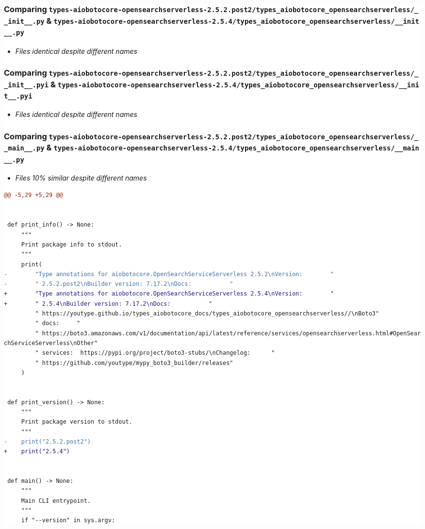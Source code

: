 ### Comparing `types-aiobotocore-opensearchserverless-2.5.2.post2/types_aiobotocore_opensearchserverless/__init__.py` & `types-aiobotocore-opensearchserverless-2.5.4/types_aiobotocore_opensearchserverless/__init__.py`

 * *Files identical despite different names*

### Comparing `types-aiobotocore-opensearchserverless-2.5.2.post2/types_aiobotocore_opensearchserverless/__init__.pyi` & `types-aiobotocore-opensearchserverless-2.5.4/types_aiobotocore_opensearchserverless/__init__.pyi`

 * *Files identical despite different names*

### Comparing `types-aiobotocore-opensearchserverless-2.5.2.post2/types_aiobotocore_opensearchserverless/__main__.py` & `types-aiobotocore-opensearchserverless-2.5.4/types_aiobotocore_opensearchserverless/__main__.py`

 * *Files 10% similar despite different names*

```diff
@@ -5,29 +5,29 @@
 
 
 def print_info() -> None:
     """
     Print package info to stdout.
     """
     print(
-        "Type annotations for aiobotocore.OpenSearchServiceServerless 2.5.2\nVersion:        "
-        " 2.5.2.post2\nBuilder version: 7.17.2\nDocs:           "
+        "Type annotations for aiobotocore.OpenSearchServiceServerless 2.5.4\nVersion:        "
+        " 2.5.4\nBuilder version: 7.17.2\nDocs:           "
         " https://youtype.github.io/types_aiobotocore_docs/types_aiobotocore_opensearchserverless//\nBoto3"
         " docs:     "
         " https://boto3.amazonaws.com/v1/documentation/api/latest/reference/services/opensearchserverless.html#OpenSearchServiceServerless\nOther"
         " services:  https://pypi.org/project/boto3-stubs/\nChangelog:      "
         " https://github.com/youtype/mypy_boto3_builder/releases"
     )
 
 
 def print_version() -> None:
     """
     Print package version to stdout.
     """
-    print("2.5.2.post2")
+    print("2.5.4")
 
 
 def main() -> None:
     """
     Main CLI entrypoint.
     """
     if "--version" in sys.argv:
```
